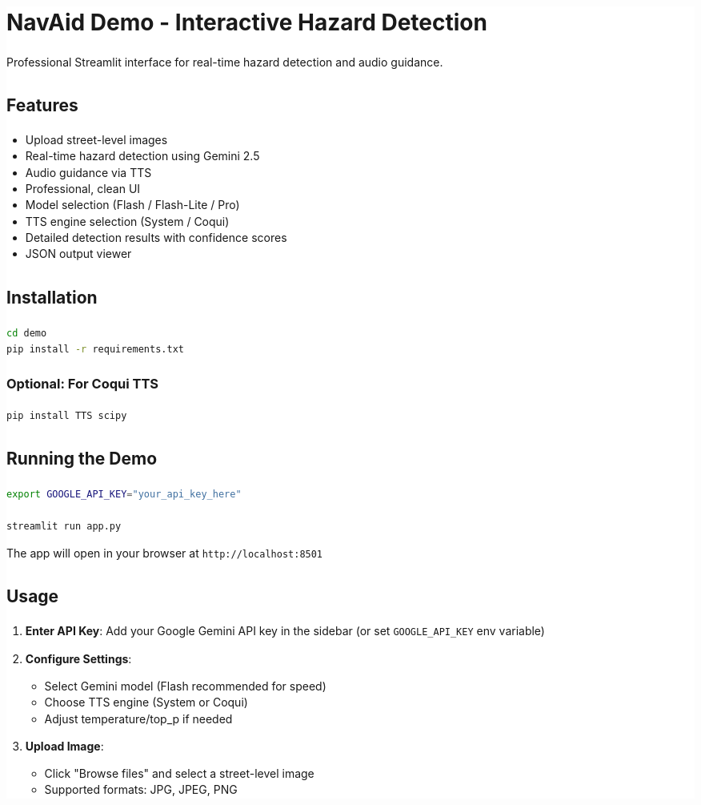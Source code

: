 # NavAid Demo - Interactive Hazard Detection

Professional Streamlit interface for real-time hazard detection and audio guidance.

## Features

- Upload street-level images
- Real-time hazard detection using Gemini 2.5
- Audio guidance via TTS
- Professional, clean UI
- Model selection (Flash / Flash-Lite / Pro)
- TTS engine selection (System / Coqui)
- Detailed detection results with confidence scores
- JSON output viewer

## Installation

```bash
cd demo
pip install -r requirements.txt
```

### Optional: For Coqui TTS

```bash
pip install TTS scipy
```

## Running the Demo

```bash
export GOOGLE_API_KEY="your_api_key_here"

streamlit run app.py
```

The app will open in your browser at `http://localhost:8501`

## Usage

1. **Enter API Key**: Add your Google Gemini API key in the sidebar (or set `GOOGLE_API_KEY` env variable)

2. **Configure Settings**:
   - Select Gemini model (Flash recommended for speed)
   - Choose TTS engine (System or Coqui)
   - Adjust temperature/top_p if needed

3. **Upload Image**:
   - Click "Browse files" and select a street-level image
   - Supported formats: JPG, JPEG, PNG
